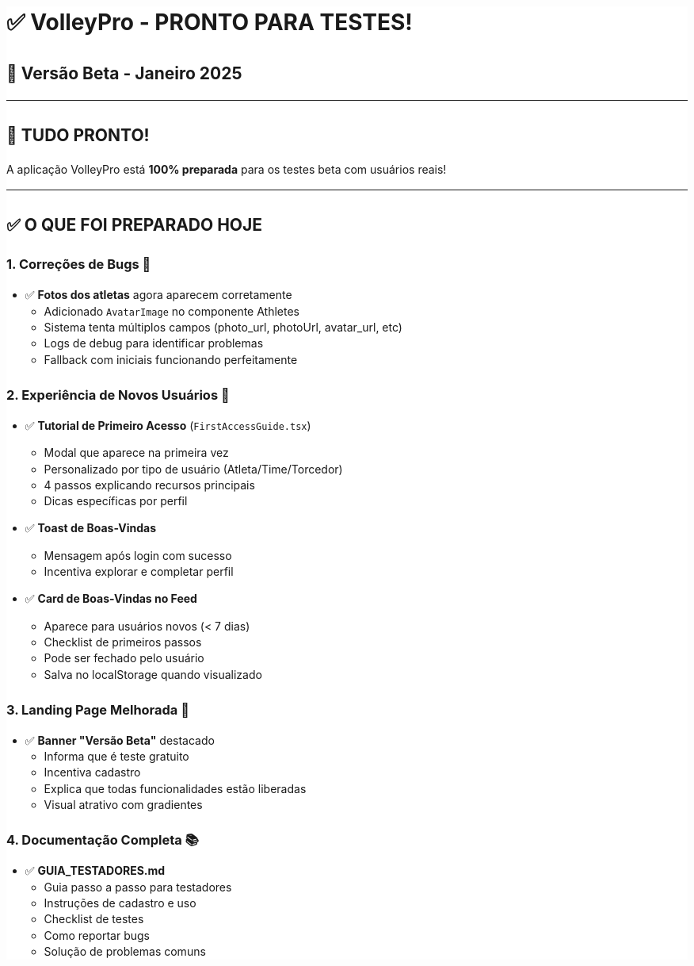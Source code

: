 # ✅ VolleyPro - PRONTO PARA TESTES!
## 🚀 Versão Beta - Janeiro 2025

---

## 🎉 TUDO PRONTO!

A aplicação VolleyPro está **100% preparada** para os testes beta com usuários reais!

---

## ✅ O QUE FOI PREPARADO HOJE

### **1. Correções de Bugs** 🔧
- ✅ **Fotos dos atletas** agora aparecem corretamente
  - Adicionado `AvatarImage` no componente Athletes
  - Sistema tenta múltiplos campos (photo_url, photoUrl, avatar_url, etc)
  - Logs de debug para identificar problemas
  - Fallback com iniciais funcionando perfeitamente

### **2. Experiência de Novos Usuários** 👋
- ✅ **Tutorial de Primeiro Acesso** (`FirstAccessGuide.tsx`)
  - Modal que aparece na primeira vez
  - Personalizado por tipo de usuário (Atleta/Time/Torcedor)
  - 4 passos explicando recursos principais
  - Dicas específicas por perfil
  
- ✅ **Toast de Boas-Vindas**
  - Mensagem após login com sucesso
  - Incentiva explorar e completar perfil
  
- ✅ **Card de Boas-Vindas no Feed**
  - Aparece para usuários novos (< 7 dias)
  - Checklist de primeiros passos
  - Pode ser fechado pelo usuário
  - Salva no localStorage quando visualizado

### **3. Landing Page Melhorada** 🎨
- ✅ **Banner "Versão Beta"** destacado
  - Informa que é teste gratuito
  - Incentiva cadastro
  - Explica que todas funcionalidades estão liberadas
  - Visual atrativo com gradientes

### **4. Documentação Completa** 📚
- ✅ **GUIA_TESTADORES.md**
  - Guia passo a passo para testadores
  - Instruções de cadastro e uso
  - Checklist de testes
  - Como reportar bugs
  - Solução de problemas comuns
  
